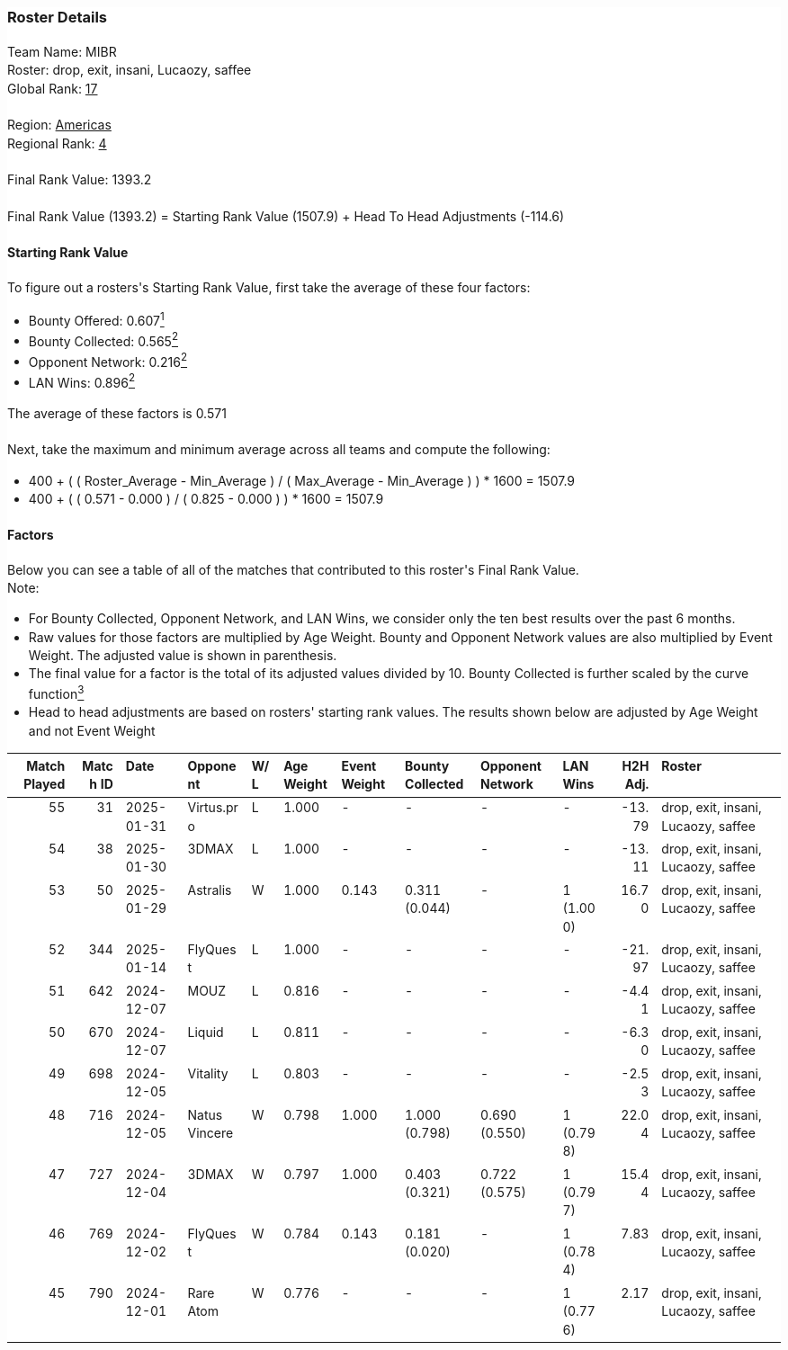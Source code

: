 ### Roster Details<br />
Team Name: MIBR<br />
Roster: drop, exit, insani, Lucaozy, saffee<br />
Global Rank: [17](../../standings_global_2025_02_03.md)<br />
<br />
Region: [Americas]( ../../standings_americas_2025_02_03.md)<br />
Regional Rank: [4]( ../../standings_americas_2025_02_03.md)<br />
<br />
Final Rank Value:  1393.2<br />
<br />
Final Rank Value (1393.2) = Starting Rank Value (1507.9) + Head To Head Adjustments (-114.6)<br />

#### Starting Rank Value<br />
To figure out a rosters's Starting Rank Value, first take the average of these four factors:<br />
- Bounty Offered: 0.607[<sup>1</sup>](#table2)
- Bounty Collected: 0.565[<sup>2</sup>](#table1)
- Opponent Network: 0.216[<sup>2</sup>](#table1)
- LAN Wins: 0.896[<sup>2</sup>](#table1)

The average of these factors is 0.571<br />
<br />
Next, take the maximum and minimum average across all teams and compute the following:<br />
- 400 + ( ( Roster_Average - Min_Average ) / ( Max_Average - Min_Average ) ) * 1600 = 1507.9
- 400 + ( ( 0.571 - 0.000 ) / ( 0.825 - 0.000 ) ) * 1600 = 1507.9


#### Factors<br />
Below you can see a table of all of the matches that contributed to this roster's Final Rank Value.<br />
Note:<br />

- For Bounty Collected, Opponent Network, and LAN Wins, we consider only the ten best results over the past 6 months.
- Raw values for those factors are multiplied by Age Weight. Bounty and Opponent Network values are also multiplied by Event Weight. The adjusted value is shown in parenthesis.
- The final value for a factor is the total of its adjusted values divided by 10. Bounty Collected is further scaled by the curve function[<sup>3</sup>](#curveFunction)
- Head to head adjustments are based on rosters' starting rank values. The results shown below are adjusted by Age Weight and not Event Weight
<span id="table1"></span><br />


| Match Played | Match ID | Date       | Opponent      | W/L | Age Weight | Event Weight | Bounty Collected | Opponent Network | LAN Wins  | H2H Adj. | Roster                              |
| -: | -: | :- | :- | :- | :- | :- | :- | :- | :- | -: | :- |
|           55 |       31 | 2025-01-31 | Virtus.pro    | L   | 1.000      | -            | -                | -                | -         |   -13.79 | drop, exit, insani, Lucaozy, saffee |
|           54 |       38 | 2025-01-30 | 3DMAX         | L   | 1.000      | -            | -                | -                | -         |   -13.11 | drop, exit, insani, Lucaozy, saffee |
|           53 |       50 | 2025-01-29 | Astralis      | W   | 1.000      | 0.143        | 0.311 (0.044)    | -                | 1 (1.000) |    16.70 | drop, exit, insani, Lucaozy, saffee |
|           52 |      344 | 2025-01-14 | FlyQuest      | L   | 1.000      | -            | -                | -                | -         |   -21.97 | drop, exit, insani, Lucaozy, saffee |
|           51 |      642 | 2024-12-07 | MOUZ          | L   | 0.816      | -            | -                | -                | -         |    -4.41 | drop, exit, insani, Lucaozy, saffee |
|           50 |      670 | 2024-12-07 | Liquid        | L   | 0.811      | -            | -                | -                | -         |    -6.30 | drop, exit, insani, Lucaozy, saffee |
|           49 |      698 | 2024-12-05 | Vitality      | L   | 0.803      | -            | -                | -                | -         |    -2.53 | drop, exit, insani, Lucaozy, saffee |
|           48 |      716 | 2024-12-05 | Natus Vincere | W   | 0.798      | 1.000        | 1.000 (0.798)    | 0.690 (0.550)    | 1 (0.798) |    22.04 | drop, exit, insani, Lucaozy, saffee |
|           47 |      727 | 2024-12-04 | 3DMAX         | W   | 0.797      | 1.000        | 0.403 (0.321)    | 0.722 (0.575)    | 1 (0.797) |    15.44 | drop, exit, insani, Lucaozy, saffee |
|           46 |      769 | 2024-12-02 | FlyQuest      | W   | 0.784      | 0.143        | 0.181 (0.020)    | -                | 1 (0.784) |     7.83 | drop, exit, insani, Lucaozy, saffee |
|           45 |      790 | 2024-12-01 | Rare Atom     | W   | 0.776      | -            | -                | -                | 1 (0.776) |     2.17 | drop, exit, insani, Lucaozy, saffee |